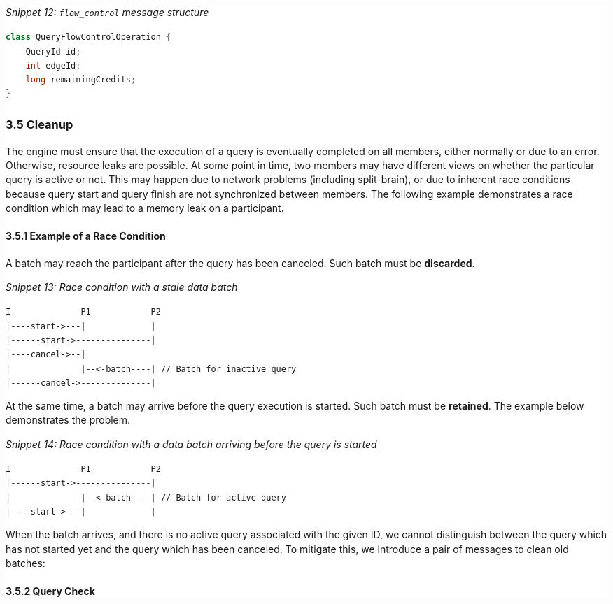*Snippet 12: `flow_control` message structure*
```java
class QueryFlowControlOperation {
    QueryId id;             
    int edgeId;
    long remainingCredits;
}
```

### 3.5 Cleanup

The engine must ensure that the execution of a query is eventually completed on all members, either normally or due to an error.
Otherwise, resource leaks are possible. At some point in time, two members may have different views on whether the particular
query is active or not. This may happen due to network problems (including split-brain), or due to inherent race conditions
because query start and query finish are not synchronized between members. The following example demonstrates a race condition
which may lead to a memory leak on a participant.

#### 3.5.1 Example of a Race Condition

A batch may reach the participant after the query has been canceled. Such batch must be **discarded**.

*Snippet 13: Race condition with a stale data batch*
```
I              P1            P2
|----start->---|             |
|------start->---------------|
|----cancel->--|
|              |--<-batch----| // Batch for inactive query
|------cancel->--------------|
```

At the same time, a batch may arrive before the query execution is started. Such batch must be **retained**. The example below
demonstrates the problem.

*Snippet 14: Race condition with a data batch arriving before the query is started*
```
I              P1            P2
|------start->---------------|
|              |--<-batch----| // Batch for active query
|----start->---|             |
```

When the batch arrives, and there is no active query associated with the given ID, we cannot distinguish between the query
which has not started yet and the query which has been canceled. To mitigate this, we introduce a pair of messages to clean
old batches:

#### 3.5.2 Query Check
